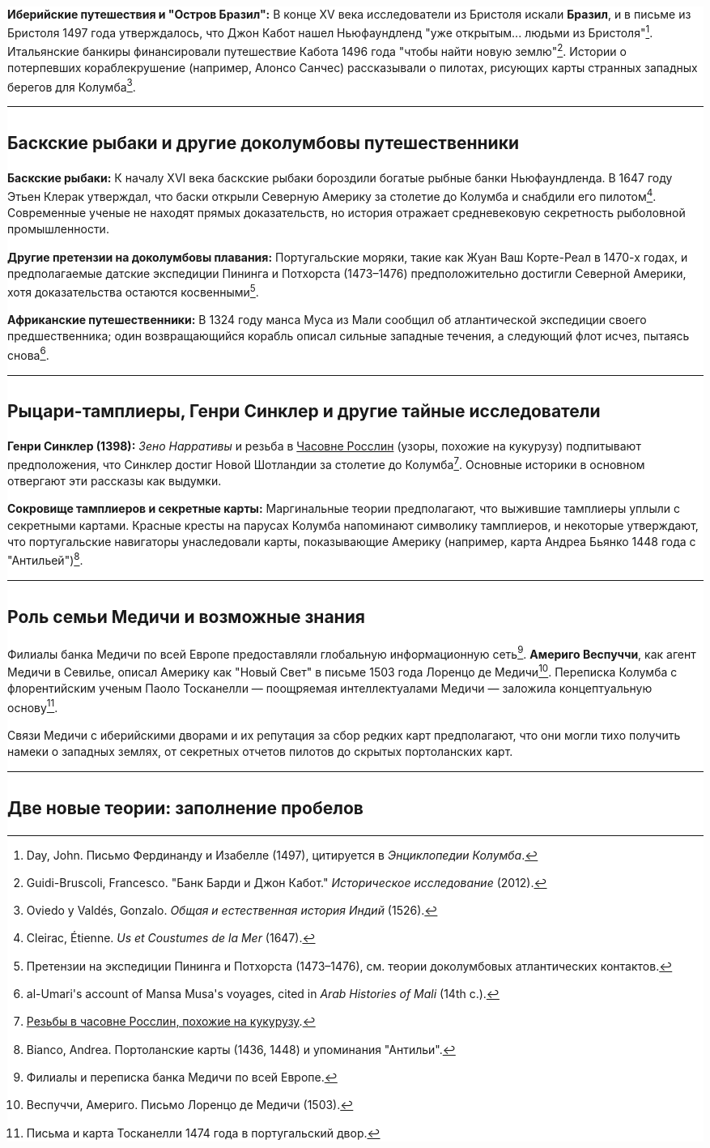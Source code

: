 **Иберийские путешествия и "Остров Бразил":** В конце XV века исследователи из Бристоля искали **Бразил**, и в письме из Бристоля 1497 года утверждалось, что Джон Кабот нашел Ньюфаундленд "уже открытым... людьми из Бристоля"[^4]. Итальянские банкиры финансировали путешествие Кабота 1496 года "чтобы найти новую землю"[^5]. Истории о потерпевших кораблекрушение (например, Алонсо Санчес) рассказывали о пилотах, рисующих карты странных западных берегов для Колумба[^6].

---

## Баскские рыбаки и другие доколумбовы путешественники

**Баскские рыбаки:** К началу XVI века баскские рыбаки бороздили богатые рыбные банки Ньюфаундленда. В 1647 году Этьен Клерак утверждал, что баски открыли Северную Америку за столетие до Колумба и снабдили его пилотом[^7]. Современные ученые не находят прямых доказательств, но история отражает средневековую секретность рыболовной промышленности.

**Другие претензии на доколумбовы плавания:** Португальские моряки, такие как Жуан Ваш Корте-Реал в 1470-х годах, и предполагаемые датские экспедиции Пининга и Потхорста (1473–1476) предположительно достигли Северной Америки, хотя доказательства остаются косвенными[^8].

**Африканские путешественники:** В 1324 году манса Муса из Мали сообщил об атлантической экспедиции своего предшественника; один возвращающийся корабль описал сильные западные течения, а следующий флот исчез, пытаясь снова[^9].

---

## Рыцари-тамплиеры, Генри Синклер и другие тайные исследователи

**Генри Синклер (1398):** *Зено Нарративы* и резьба в [Часовне Росслин](https://en.wikipedia.org/wiki/Rosslyn_Chapel) (узоры, похожие на кукурузу) подпитывают предположения, что Синклер достиг Новой Шотландии за столетие до Колумба[^10]. Основные историки в основном отвергают эти рассказы как выдумки.

**Сокровище тамплиеров и секретные карты:** Маргинальные теории предполагают, что выжившие тамплиеры уплыли с секретными картами. Красные кресты на парусах Колумба напоминают символику тамплиеров, и некоторые утверждают, что португальские навигаторы унаследовали карты, показывающие Америку (например, карта Андреа Бьянко 1448 года с "Антильей")[^11].

---

## Роль семьи Медичи и возможные знания

Филиалы банка Медичи по всей Европе предоставляли глобальную информационную сеть[^12]. **Америго Веспуччи**, как агент Медичи в Севилье, описал Америку как "Новый Свет" в письме 1503 года Лоренцо де Медичи[^13]. Переписка Колумба с флорентийским ученым Паоло Тосканелли — поощряемая интеллектуалами Медичи — заложила концептуальную основу[^14].

Связи Медичи с иберийскими дворами и их репутация за сбор редких карт предполагают, что они могли тихо получить намеки о западных землях, от секретных отчетов пилотов до скрытых портоланских карт.

---

## Две новые теории: заполнение пробелов


[^1]: [Сага о гренландцах (Greenland Saga)](https://en.wikipedia.org/wiki/Greenland_Saga)  
[^2]: Chiesa, Paolo. *Marckalada: The First Mention of America in the Mediterranean Area (c. 1340)*. _Terrae Incognitae_ (2021).  
[^3]: [Легенды о фантомном острове Хи-Бразил](https://en.wikipedia.org/wiki/Hy-Brasil).  
[^4]: Day, John. Письмо Фердинанду и Изабелле (1497), цитируется в _Энциклопедии Колумба_.  
[^5]: Guidi-Bruscoli, Francesco. "Банк Барди и Джон Кабот." _Историческое исследование_ (2012).  
[^6]: Oviedo y Valdés, Gonzalo. _Общая и естественная история Индий_ (1526).  
[^7]: Cleirac, Étienne. _Us et Coustumes de la Mer_ (1647).  
[^8]: Претензии на экспедиции Пининга и Потхорста (1473–1476), см. теории доколумбовых атлантических контактов.  
[^9]: al-Umari's account of Mansa Musa's voyages, cited in _Arab Histories of Mali_ (14th c.).  
[^10]: [Резьбы в часовне Росслин, похожие на кукурузу](https://en.wikipedia.org/wiki/Rosslyn_Chapel).  
[^11]: Bianco, Andrea. Портоланские карты (1436, 1448) и упоминания "Антильи".  
[^12]: Филиалы и переписка банка Медичи по всей Европе.  
[^13]: Веспуччи, Америго. Письмо Лоренцо де Медичи (1503).  
[^14]: Письма и карта Тосканелли 1474 года в португальский двор.
